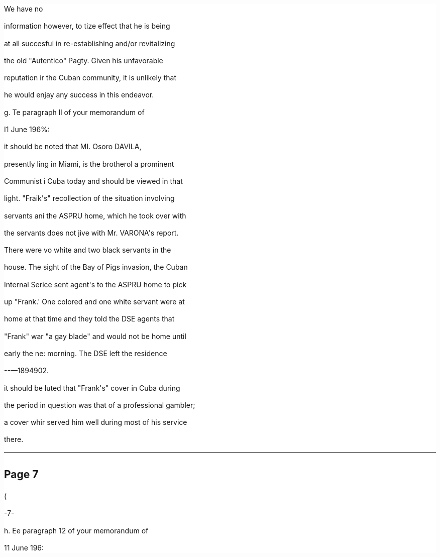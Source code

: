 We have no

information however, to tize effect that he is being

at all succesful in re-establishing and/or revitalizing

the old "Autentico" Pagty. Given his unfavorable

reputation ir the Cuban community, it is unlikely that

he would enjay any success in this endeavor.

g. Te paragraph ll of your memorandum of

I1 June 196%:

it should be noted that MI. Osoro DAVILA,

presently ling in Miami, is the brotherol a prominent

Communist i Cuba today and should be viewed in that

light. "Fraik's" recollection of the situation involving

servants ani the ASPRU home, which he took over with

the servants does not jive with Mr. VARONA's report.

There were vo white and two black servants in the

house. The sight of the Bay of Pigs invasion, the Cuban

Internal Serice sent agent's to the ASPRU home to pick

up "Frank.' One colored and one white servant were at

home at that time and they told the DSE agents that

"Frank" war "a gay blade" and would not be home until

early the ne: morning. The DSE left the residence

--—1894902.

it should be luted that "Frank's" cover in Cuba during

the period in question was that of a professional gambler;

a cover whir served him well during most of his service

there.

---

## Page 7

(

-7-

h. Ee paragraph 12 of your memorandum of

11 June 196:
